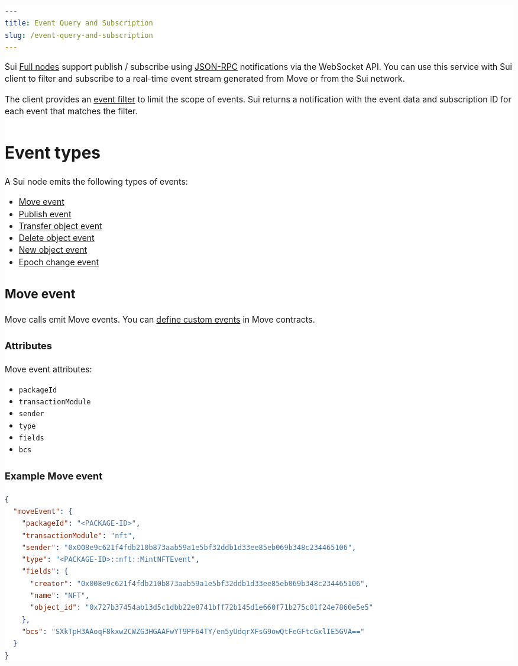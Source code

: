 ```yaml
---
title: Event Query and Subscription
slug: /event-query-and-subscription
---
```


Sui [Full nodes](../../contribute/nodes/full-node.md) support publish / subscribe using [JSON-RPC](../../reference/json-rpc/json-rpc-api.md) notifications via the WebSocket API. You can use this service with Sui client to filter and subscribe to a real-time event stream generated from Move or from the Sui network.

The client provides an [event filter](#event-filters) to limit the scope of events. Sui returns a notification with the event data and subscription ID for each event that matches the filter.

# Event types

A Sui node emits the following types of events:

- [Move event](#move-event)
- [Publish event](#publish-event)
- [Transfer object event](#transfer-object-event)
- [Delete object event](#delete-object-event)
- [New object event](#new-object-event)
- [Epoch change event](#epoch-change-event)

## Move event

Move calls emit Move events. You can [define custom events](https://examples.sui.io/basics/events.html) in Move contracts.

### Attributes

Move event attributes:

- `packageId`
- `transactionModule`
- `sender`
- `type`
- `fields`
- `bcs`

### Example Move event

```json
{
  "moveEvent": {
    "packageId": "<PACKAGE-ID>",
    "transactionModule": "nft",
    "sender": "0x008e9c621f4fdb210b873aab59a1e5bf32ddb1d33ee85eb069b348c234465106",
    "type": "<PACKAGE-ID>::nft::MintNFTEvent",
    "fields": {
      "creator": "0x008e9c621f4fdb210b873aab59a1e5bf32ddb1d33ee85eb069b348c234465106",
      "name": "NFT",
      "object_id": "0x727b37454ab13d5c1dbb22e8741bff72b145d1e660f71b275c01f24e7860e5e5"
    },
    "bcs": "SXkTpH3AAoqF8kxw2CWZG3HGAAFwYT9PF64TY/en5yUdqrXFsG9owQtFeGFtcGxlIE5GVA=="
  }
}
```
